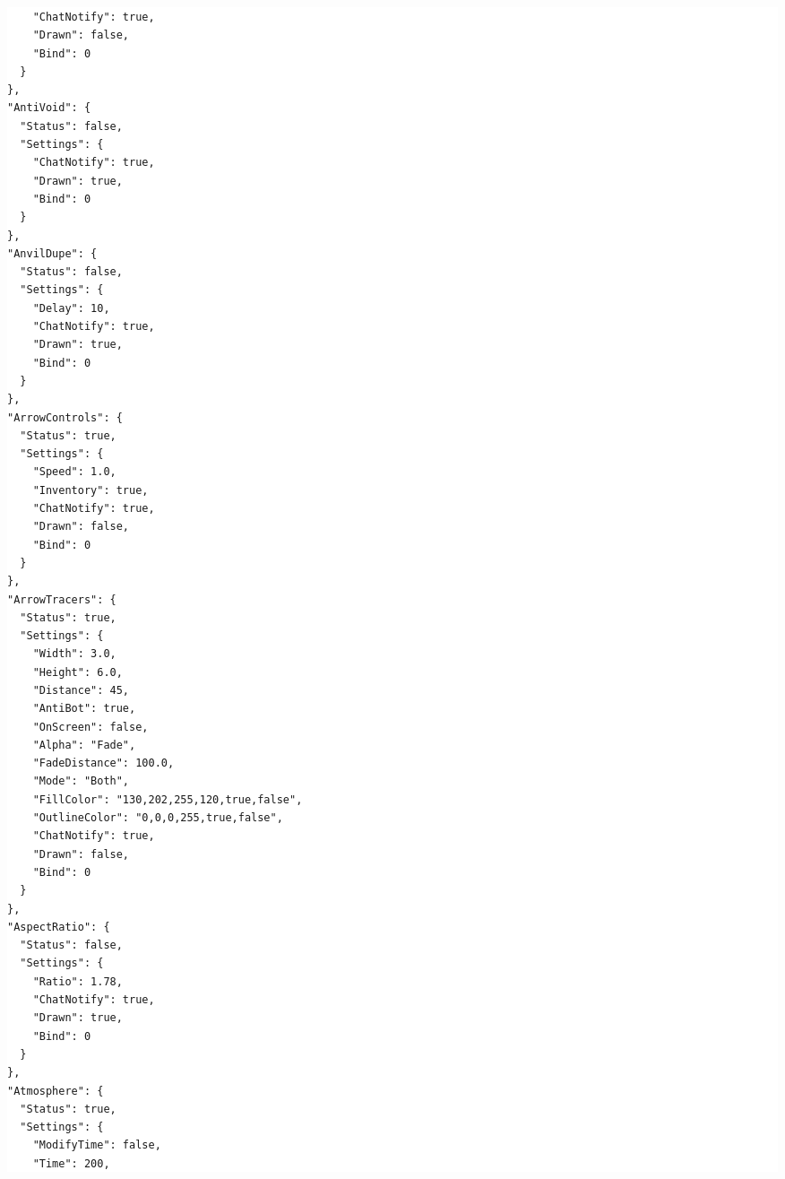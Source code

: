         "ChatNotify": true,
        "Drawn": false,
        "Bind": 0
      }
    },
    "AntiVoid": {
      "Status": false,
      "Settings": {
        "ChatNotify": true,
        "Drawn": true,
        "Bind": 0
      }
    },
    "AnvilDupe": {
      "Status": false,
      "Settings": {
        "Delay": 10,
        "ChatNotify": true,
        "Drawn": true,
        "Bind": 0
      }
    },
    "ArrowControls": {
      "Status": true,
      "Settings": {
        "Speed": 1.0,
        "Inventory": true,
        "ChatNotify": true,
        "Drawn": false,
        "Bind": 0
      }
    },
    "ArrowTracers": {
      "Status": true,
      "Settings": {
        "Width": 3.0,
        "Height": 6.0,
        "Distance": 45,
        "AntiBot": true,
        "OnScreen": false,
        "Alpha": "Fade",
        "FadeDistance": 100.0,
        "Mode": "Both",
        "FillColor": "130,202,255,120,true,false",
        "OutlineColor": "0,0,0,255,true,false",
        "ChatNotify": true,
        "Drawn": false,
        "Bind": 0
      }
    },
    "AspectRatio": {
      "Status": false,
      "Settings": {
        "Ratio": 1.78,
        "ChatNotify": true,
        "Drawn": true,
        "Bind": 0
      }
    },
    "Atmosphere": {
      "Status": true,
      "Settings": {
        "ModifyTime": false,
        "Time": 200,
